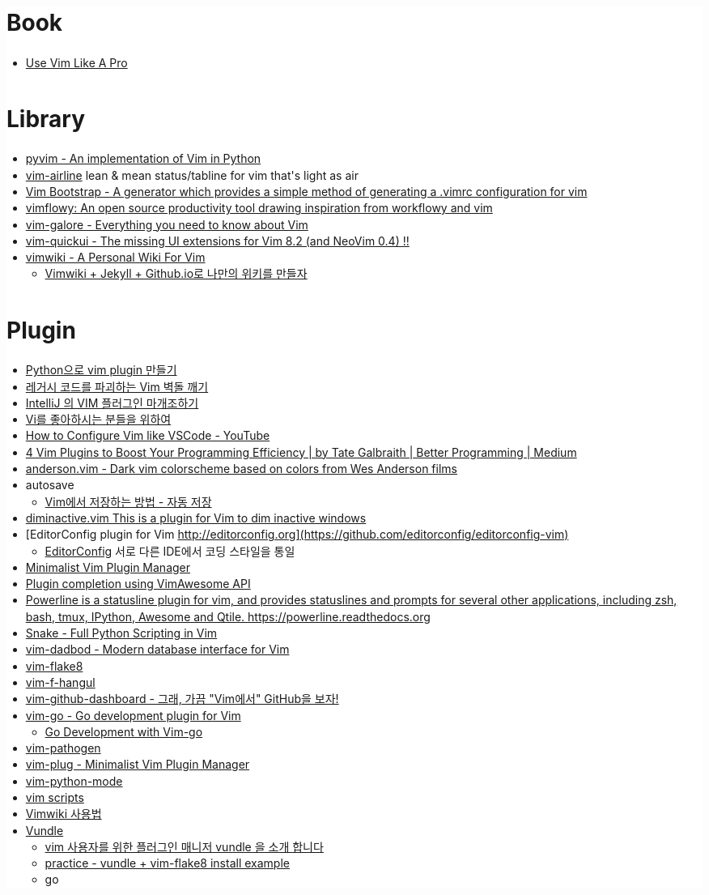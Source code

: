 # Book
* [Use Vim Like A Pro](https://leanpub.com/VimLikeAPro/read_full)

# Library
* [pyvim - An implementation of Vim in Python](https://github.com/jonathanslenders/pyvim)
* [vim-airline](https://github.com/vim-airline) lean & mean status/tabline for vim that's light as air
* [Vim Bootstrap - A generator which provides a simple method of generating a .vimrc configuration for vim](http://www.vim-bootstrap.com/)
* [vimflowy: An open source productivity tool drawing inspiration from workflowy and vim](https://github.com/WuTheFWasThat/vimflowy)
* [vim-galore - Everything you need to know about Vim](https://github.com/mhinz/vim-galore/)
* [vim-quickui - The missing UI extensions for Vim 8.2 (and NeoVim 0.4) !!](https://github.com/skywind3000/vim-quickui)
* [vimwiki - A Personal Wiki For Vim](https://github.com/vimwiki/vimwiki)
  * [Vimwiki + Jekyll + Github.io로 나만의 위키를 만들자](https://johngrib.github.io/blog/2017/12/06/my-wiki/)

# Plugin
* [Python으로 vim plugin 만들기](http://www.slideshare.net/mysqlguru/python-vim-plugin)
* [레거시 코드를 파괴하는 Vim 벽돌 깨기](http://woowabros.github.io/tools/2017/07/06/vim-game-code-break.html)
* [IntelliJ 의 VIM 플러그인 마개조하기](http://woowabros.github.io/tools/2016/06/18/ideavim-customize-00.html)
* [Vi를 좋아하시는 분들을 위하여](http://greatkim91.tistory.com/m/196)
* [How to Configure Vim like VSCode - YouTube](https://www.youtube.com/watch?v=gnupOrSEikQ)
* [4 Vim Plugins to Boost Your Programming Efficiency | by Tate Galbraith | Better Programming | Medium](https://medium.com/better-programming/4-vim-plugins-to-boost-efficiency-6922add12e83)
* [anderson.vim - Dark vim colorscheme based on colors from Wes Anderson films](https://github.com/gilgigilgil/anderson.vim)
* autosave
  * [Vim에서 저장하는 방법 - 자동 저장](https://nolboo.kim/blog/2017/09/14/vim-write-autosave/)
* [diminactive.vim This is a plugin for Vim to dim inactive windows](https://github.com/blueyed/vim-diminactive)
* [EditorConfig plugin for Vim http://editorconfig.org](https://github.com/editorconfig/editorconfig-vim)
  * [EditorConfig](http://editorconfig.org/) 서로 다른 IDE에서 코딩 스타일을 통일
* [Minimalist Vim Plugin Manager](https://github.com/junegunn/vim-plug)
* [Plugin completion using VimAwesome API](https://gist.github.com/junegunn/5dff641d68d20ba309ce)
* [Powerline is a statusline plugin for vim, and provides statuslines and prompts for several other applications, including zsh, bash, tmux, IPython, Awesome and Qtile. https://powerline.readthedocs.org ](https://github.com/powerline/powerline)
* [Snake - Full Python Scripting in Vim](https://github.com/amoffat/snake)
* [vim-dadbod - Modern database interface for Vim](https://github.com/tpope/vim-dadbod)
* [vim-flake8](https://github.com/nvie/vim-flake8)
* [vim-f-hangul](https://johngrib.github.io/wiki/vim-f-hangul/)
* [vim-github-dashboard - 그래, 가끔 "Vim에서" GitHub을 보자!](http://tech.kakao.com/2016/03/03/vim-github-dashboard/)
* [vim-go - Go development plugin for Vim](https://github.com/fatih/vim-go)
  * [Go Development with Vim-go](https://www.youtube.com/watch?v=7BqJ8dzygtU)
* [vim-pathogen](https://github.com/tpope/vim-pathogen)
* [vim-plug - Minimalist Vim Plugin Manager](https://github.com/junegunn/vim-plug)
* [vim-python-mode](https://github.com/klen/python-mode)
* [vim scripts](http://vim-scripts.org/vim/scripts.html)
* [Vimwiki 사용법](https://johngrib.github.io/wiki/vimwiki/)
* [Vundle](https://github.com/VundleVim/Vundle.vim)
  * [vim 사용자를 위한 플러그인 매니저 vundle 을 소개 합니다](https://kldp.org/node/125263?destination=node%2F125263)
  * [practice - vundle + vim-flake8 install example](https://gist.github.com/hyunjun/f4103247e247bc802b90)
  * go
